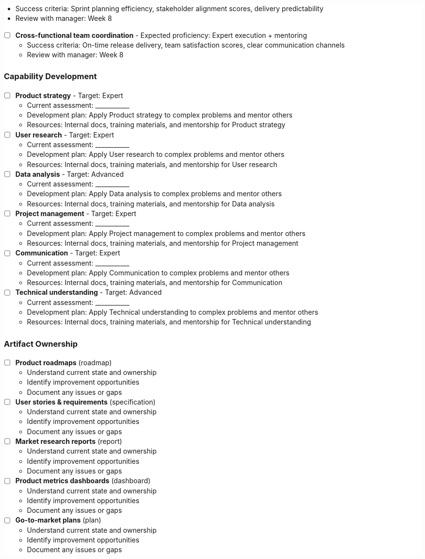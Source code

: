   - Success criteria: Sprint planning efficiency, stakeholder alignment scores, delivery predictability
  - Review with manager: Week 8
- [ ] **Cross-functional team coordination**   - Expected proficiency: Expert execution + mentoring
  - Success criteria: On-time release delivery, team satisfaction scores, clear communication channels
  - Review with manager: Week 8

### Capability Development
- [ ] **Product strategy** - Target: Expert
  - Current assessment: ___________
  - Development plan: Apply Product strategy to complex problems and mentor others
  - Resources: Internal docs, training materials, and mentorship for Product strategy
- [ ] **User research** - Target: Expert
  - Current assessment: ___________
  - Development plan: Apply User research to complex problems and mentor others
  - Resources: Internal docs, training materials, and mentorship for User research
- [ ] **Data analysis** - Target: Advanced
  - Current assessment: ___________
  - Development plan: Apply Data analysis to complex problems and mentor others
  - Resources: Internal docs, training materials, and mentorship for Data analysis
- [ ] **Project management** - Target: Expert
  - Current assessment: ___________
  - Development plan: Apply Project management to complex problems and mentor others
  - Resources: Internal docs, training materials, and mentorship for Project management
- [ ] **Communication** - Target: Expert
  - Current assessment: ___________
  - Development plan: Apply Communication to complex problems and mentor others
  - Resources: Internal docs, training materials, and mentorship for Communication
- [ ] **Technical understanding** - Target: Advanced
  - Current assessment: ___________
  - Development plan: Apply Technical understanding to complex problems and mentor others
  - Resources: Internal docs, training materials, and mentorship for Technical understanding

### Artifact Ownership
- [ ] **Product roadmaps** (roadmap)
  - Understand current state and ownership
  - Identify improvement opportunities
  - Document any issues or gaps
- [ ] **User stories & requirements** (specification)
  - Understand current state and ownership
  - Identify improvement opportunities
  - Document any issues or gaps
- [ ] **Market research reports** (report)
  - Understand current state and ownership
  - Identify improvement opportunities
  - Document any issues or gaps
- [ ] **Product metrics dashboards** (dashboard)
  - Understand current state and ownership
  - Identify improvement opportunities
  - Document any issues or gaps
- [ ] **Go-to-market plans** (plan)
  - Understand current state and ownership
  - Identify improvement opportunities
  - Document any issues or gaps
